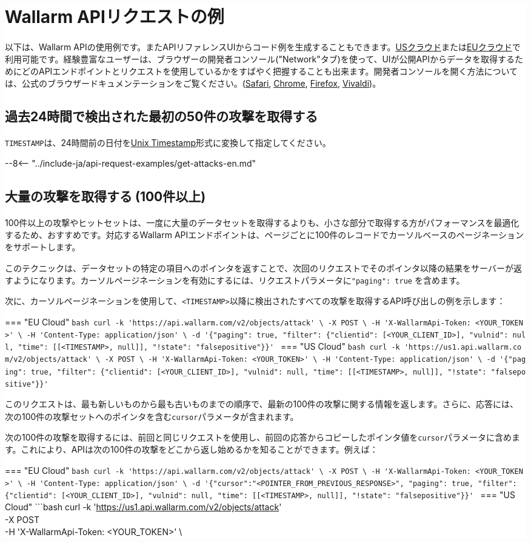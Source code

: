 [access-wallarm-api-docs]: #your-own-client
[application-docs]:        ../user-guides/settings/applications.md

# Wallarm APIリクエストの例

以下は、Wallarm APIの使用例です。またAPIリファレンスUIからコード例を生成することもできます。[USクラウド](https://apiconsole.us1.wallarm.com/)または[EUクラウド](https://apiconsole.eu1.wallarm.com/)で利用可能です。経験豊富なユーザーは、ブラウザーの開発者コンソール("Network"タブ)を使って、UIが公開APIからデータを取得するためにどのAPIエンドポイントとリクエストを使用しているかをすばやく把握することも出来ます。開発者コンソールを開く方法については、公式のブラウザードキュメンテーションをご覧ください。([Safari](https://support.apple.com/guide/safari/use-the-developer-tools-in-the-develop-menu-sfri20948/mac), [Chrome](https://developers.google.com/web/tools/chrome-devtools/), [Firefox](https://developer.mozilla.org/en-US/docs/Tools), [Vivaldi](https://help.vivaldi.com/article/developer-tools/))。

## 過去24時間で検出された最初の50件の攻撃を取得する

`TIMESTAMP`は、24時間前の日付を[Unix Timestamp](https://www.unixtimestamp.com/)形式に変換して指定してください。

--8<-- "../include-ja/api-request-examples/get-attacks-en.md"

## 大量の攻撃を取得する (100件以上)

100件以上の攻撃やヒットセットは、一度に大量のデータセットを取得するよりも、小さな部分で取得する方がパフォーマンスを最適化するため、おすすめです。対応するWallarm APIエンドポイントは、ページごとに100件のレコードでカーソルベースのページネーションをサポートします。

このテクニックは、データセットの特定の項目へのポインタを返すことで、次回のリクエストでそのポインタ以降の結果をサーバーが返すようになります。カーソルページネーションを有効にするには、リクエストパラメータに`"paging": true` を含めます。

次に、カーソルページネーションを使用して、`<TIMESTAMP>`以降に検出されたすべての攻撃を取得するAPI呼び出しの例を示します：

=== "EU Cloud"
    ```bash
    curl -k 'https://api.wallarm.com/v2/objects/attack' \
      -X POST \
      -H 'X-WallarmApi-Token: <YOUR_TOKEN>' \
      -H 'Content-Type: application/json' \
      -d '{"paging": true, "filter": {"clientid": [<YOUR_CLIENT_ID>], "vulnid": null, "time": [[<TIMESTAMP>, null]], "!state": "falsepositive"}}'
    ```
=== "US Cloud"
    ```bash
    curl -k 'https://us1.api.wallarm.com/v2/objects/attack' \
      -X POST \
      -H 'X-WallarmApi-Token: <YOUR_TOKEN>' \
      -H 'Content-Type: application/json' \
      -d '{"paging": true, "filter": {"clientid": [<YOUR_CLIENT_ID>], "vulnid": null, "time": [[<TIMESTAMP>, null]], "!state": "falsepositive"}}'
    ```

このリクエストは、最も新しいものから最も古いものまでの順序で、最新の100件の攻撃に関する情報を返します。さらに、応答には、次の100件の攻撃セットへのポインタを含む`cursor`パラメータが含まれます。

次の100件の攻撃を取得するには、前回と同じリクエストを使用し、前回の応答からコピーしたポインタ値を`cursor`パラメータに含めます。これにより、APIは次の100件の攻撃をどこから返し始めるかを知ることができます。例えば：

=== "EU Cloud"
    ```bash
    curl -k 'https://api.wallarm.com/v2/objects/attack' \
      -X POST \
      -H 'X-WallarmApi-Token: <YOUR_TOKEN>' \
      -H 'Content-Type: application/json' \
      -d '{"cursor":"<POINTER_FROM_PREVIOUS_RESPONSE>", "paging": true, "filter": {"clientid": [<YOUR_CLIENT_ID>], "vulnid": null, "time": [[<TIMESTAMP>, null]], "!state": "falsepositive"}}'
    ```
=== "US Cloud"
    ```bash
    curl -k 'https://us1.api.wallarm.com/v2/objects/attack' \
      -X POST \
      -H 'X-WallarmApi-Token: <YOUR_TOKEN>' \